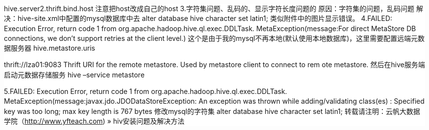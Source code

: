 hive.server2.thrift.bind.host 注意把host改成自己的host
3.字符集问题、乱码的、显示字符长度问题的
原因：字符集的问题，乱码问题
解决：hive-site.xml中配置的mysql数据库中去 alter database hive character set latin1;
类似附件中的图片显示错误。
4.FAILED: Execution Error, return code 1 from org.apache.hadoop.hive.ql.exec.DDLTask. MetaException(message:For direct MetaStore DB connections, we don’t support retries at the client level.)
这个是由于我的mysql不再本地(默认使用本地数据库)，这里需要配置远端元数据服务器
hive.metastore.uris

thrift://lza01:9083
Thrift URI for the remote metastore. Used by metastore client to connect to rem
ote metastore. 然后在hive服务端启动元数据存储服务 hive –service metastore


5.FAILED: Execution Error, return code 1 from org.apache.hadoop.hive.ql.exec.DDLTask. MetaException(message:javax.jdo.JDODataStoreException: An exception was thrown while adding/validating class(es) : Specified key was too long; max key length is 767 bytes
修改mysql的字符集
alter database hive character set latin1;
转载请注明：云帆大数据学院（http://www.yfteach.com) » hiv安装问题及解决方法